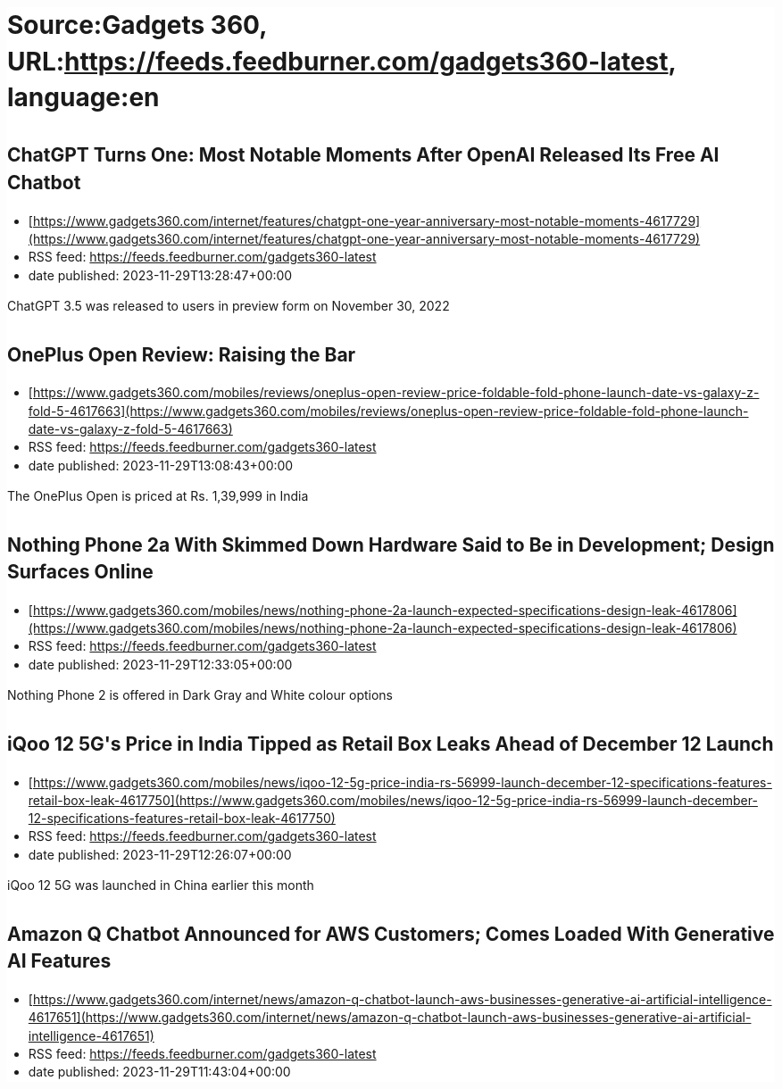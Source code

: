 # Source:Gadgets 360, URL:https://feeds.feedburner.com/gadgets360-latest, language:en

## ChatGPT Turns One: Most Notable Moments After OpenAI Released Its Free AI Chatbot
 - [https://www.gadgets360.com/internet/features/chatgpt-one-year-anniversary-most-notable-moments-4617729](https://www.gadgets360.com/internet/features/chatgpt-one-year-anniversary-most-notable-moments-4617729)
 - RSS feed: https://feeds.feedburner.com/gadgets360-latest
 - date published: 2023-11-29T13:28:47+00:00

ChatGPT 3.5 was released to users in preview form on November 30, 2022

## OnePlus Open Review: Raising the Bar
 - [https://www.gadgets360.com/mobiles/reviews/oneplus-open-review-price-foldable-fold-phone-launch-date-vs-galaxy-z-fold-5-4617663](https://www.gadgets360.com/mobiles/reviews/oneplus-open-review-price-foldable-fold-phone-launch-date-vs-galaxy-z-fold-5-4617663)
 - RSS feed: https://feeds.feedburner.com/gadgets360-latest
 - date published: 2023-11-29T13:08:43+00:00

The OnePlus Open is priced at Rs. 1,39,999 in India

## Nothing Phone 2a With Skimmed Down Hardware Said to Be in Development; Design Surfaces Online
 - [https://www.gadgets360.com/mobiles/news/nothing-phone-2a-launch-expected-specifications-design-leak-4617806](https://www.gadgets360.com/mobiles/news/nothing-phone-2a-launch-expected-specifications-design-leak-4617806)
 - RSS feed: https://feeds.feedburner.com/gadgets360-latest
 - date published: 2023-11-29T12:33:05+00:00

Nothing Phone 2 is offered in Dark Gray and White colour options

## iQoo 12 5G's Price in India Tipped as Retail Box Leaks Ahead of December 12 Launch
 - [https://www.gadgets360.com/mobiles/news/iqoo-12-5g-price-india-rs-56999-launch-december-12-specifications-features-retail-box-leak-4617750](https://www.gadgets360.com/mobiles/news/iqoo-12-5g-price-india-rs-56999-launch-december-12-specifications-features-retail-box-leak-4617750)
 - RSS feed: https://feeds.feedburner.com/gadgets360-latest
 - date published: 2023-11-29T12:26:07+00:00

iQoo 12 5G was launched in China earlier this month

## Amazon Q Chatbot Announced for AWS Customers; Comes Loaded With Generative AI Features
 - [https://www.gadgets360.com/internet/news/amazon-q-chatbot-launch-aws-businesses-generative-ai-artificial-intelligence-4617651](https://www.gadgets360.com/internet/news/amazon-q-chatbot-launch-aws-businesses-generative-ai-artificial-intelligence-4617651)
 - RSS feed: https://feeds.feedburner.com/gadgets360-latest
 - date published: 2023-11-29T11:43:04+00:00
